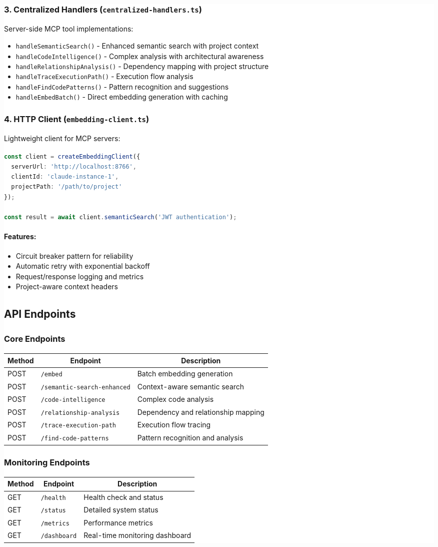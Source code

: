 ### 3. Centralized Handlers (`centralized-handlers.ts`)

Server-side MCP tool implementations:

- `handleSemanticSearch()` - Enhanced semantic search with project context
- `handleCodeIntelligence()` - Complex analysis with architectural awareness
- `handleRelationshipAnalysis()` - Dependency mapping with project structure
- `handleTraceExecutionPath()` - Execution flow analysis
- `handleFindCodePatterns()` - Pattern recognition and suggestions
- `handleEmbedBatch()` - Direct embedding generation with caching

### 4. HTTP Client (`embedding-client.ts`)

Lightweight client for MCP servers:

```typescript
const client = createEmbeddingClient({
  serverUrl: 'http://localhost:8766',
  clientId: 'claude-instance-1',
  projectPath: '/path/to/project'
});

const result = await client.semanticSearch('JWT authentication');
```

#### Features:
- Circuit breaker pattern for reliability
- Automatic retry with exponential backoff
- Request/response logging and metrics
- Project-aware context headers

## API Endpoints

### Core Endpoints

| Method | Endpoint | Description |
|--------|----------|-------------|
| POST | `/embed` | Batch embedding generation |
| POST | `/semantic-search-enhanced` | Context-aware semantic search |
| POST | `/code-intelligence` | Complex code analysis |
| POST | `/relationship-analysis` | Dependency and relationship mapping |
| POST | `/trace-execution-path` | Execution flow tracing |
| POST | `/find-code-patterns` | Pattern recognition and analysis |

### Monitoring Endpoints

| Method | Endpoint | Description |
|--------|----------|-------------|
| GET | `/health` | Health check and status |
| GET | `/status` | Detailed system status |
| GET | `/metrics` | Performance metrics |
| GET | `/dashboard` | Real-time monitoring dashboard |
